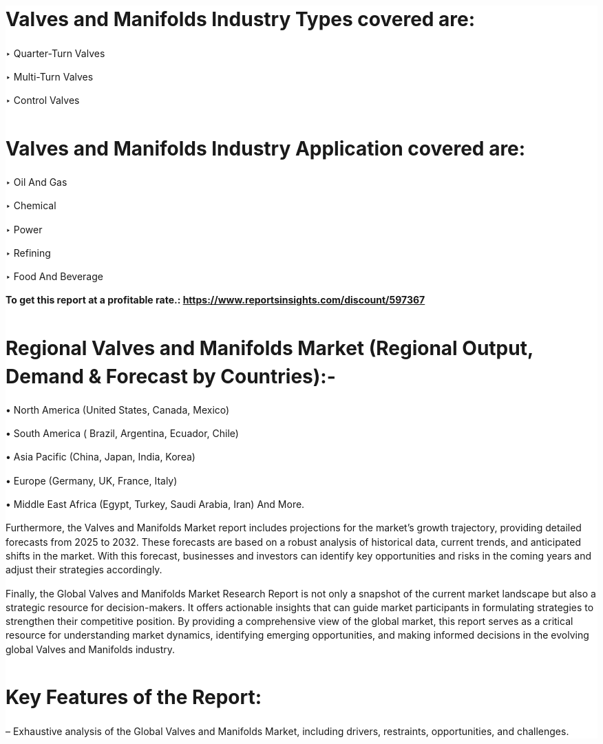 # <strong>Valves and Manifolds Industry Types covered are:</strong>

‣ Quarter-Turn Valves

‣ Multi-Turn Valves

‣ Control Valves

# <strong>Valves and Manifolds Industry Application covered are:</strong>

‣ Oil And Gas

‣  Chemical

‣  Power

‣  Refining

‣  Food And Beverage

<strong>To get this report at a profitable rate.: <a href=https://www.reportsinsights.com/discount/597367>https://www.reportsinsights.com/discount/597367</a></strong>

# <strong>Regional Valves and Manifolds Market (Regional Output, Demand &amp; Forecast by Countries):-</strong>

• North America (United States, Canada, Mexico)

• South America ( Brazil, Argentina, Ecuador, Chile)

• Asia Pacific (China, Japan, India, Korea)

• Europe (Germany, UK, France, Italy)

• Middle East Africa (Egypt, Turkey, Saudi Arabia, Iran) And More.

Furthermore, the Valves and Manifolds Market report includes projections for the market’s growth trajectory, providing detailed forecasts from 2025 to 2032. These forecasts are based on a robust analysis of historical data, current trends, and anticipated shifts in the market. With this forecast, businesses and investors can identify key opportunities and risks in the coming years and adjust their strategies accordingly.

Finally, the Global Valves and Manifolds Market Research Report is not only a snapshot of the current market landscape but also a strategic resource for decision-makers. It offers actionable insights that can guide market participants in formulating strategies to strengthen their competitive position. By providing a comprehensive view of the global market, this report serves as a critical resource for understanding market dynamics, identifying emerging opportunities, and making informed decisions in the evolving global Valves and Manifolds industry.

# <strong>Key Features of the Report:</strong>

– Exhaustive analysis of the Global Valves and Manifolds Market, including drivers, restraints, opportunities, and challenges.
